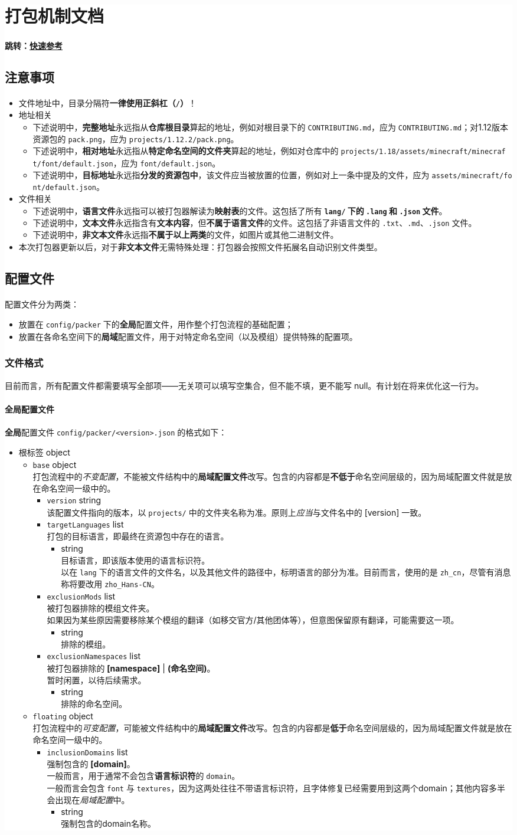 # 打包机制文档

**跳转：[快速参考](#快速参考)** 

## 注意事项

- 文件地址中，目录分隔符**一律使用正斜杠（`/`）**！
- 地址相关
  - 下述说明中，**完整地址**永远指从**仓库根目录**算起的地址，例如对根目录下的 `CONTRIBUTING.md`，应为 `CONTRIBUTING.md`；对1.12版本资源包的 `pack.png`，应为 `projects/1.12.2/pack.png`。
  - 下述说明中，**相对地址**永远指从**特定命名空间的文件夹**算起的地址，例如对仓库中的 `projects/1.18/assets/minecraft/minecraft/font/default.json`，应为 `font/default.json`。
  - 下述说明中，**目标地址**永远指**分发的资源包中**，该文件应当被放置的位置，例如对上一条中提及的文件，应为 `assets/minecraft/font/default.json`。
- 文件相关
  - 下述说明中，**语言文件**永远指可以被打包器解读为**映射表**的文件。这包括了所有 **`lang/` 下的 `.lang` 和 `.json` 文件**。
  - 下述说明中，**文本文件**永远指含有**文本内容**，但**不属于语言文件**的文件。这包括了非语言文件的 `.txt`、`.md`、`.json` 文件。
  - 下述说明中，**非文本文件**永远指**不属于以上两类**的文件，如图片或其他二进制文件。
- 本次打包器更新以后，对于**非文本文件**无需特殊处理：打包器会按照文件拓展名自动识别文件类型。



## 配置文件

配置文件分为两类：

- 放置在 `config/packer` 下的**全局**配置文件，用作整个打包流程的基础配置；
- 放置在各命名空间下的**局域**配置文件，用于对特定命名空间（以及模组）提供特殊的配置项。

### 文件格式

目前而言，所有配置文件都需要填写全部项——无关项可以填写空集合，但不能不填，更不能写 null。有计划在将来优化这一行为。

#### 全局配置文件

**全局**配置文件 `config/packer/<version>.json` 的格式如下：

- 根标签 object
  - `base` object  
  打包流程中的*不变配置*，不能被文件结构中的**局域配置文件**改写。包含的内容都是**不低于**命名空间层级的，因为局域配置文件就是放在命名空间一级中的。
    - `version` string  
    该配置文件指向的版本，以 `projects/` 中的文件夹名称为准。原则上*应当*与文件名中的 [version] 一致。
    - `targetLanguages` list  
    打包的目标语言，即最终在资源包中存在的语言。
      - string  
      目标语言，即该版本使用的语言标识符。  
      以在 `lang` 下的语言文件的文件名，以及其他文件的路径中，标明语言的部分为准。目前而言，使用的是 `zh_cn`，尽管有消息称将要改用 `zho_Hans-CN`。
    - `exclusionMods` list  
    被打包器排除的模组文件夹。  
    如果因为某些原因需要移除某个模组的翻译（如移交官方/其他团体等），但意图保留原有翻译，可能需要这一项。
      - string  
      排除的模组。<!--以[S部分](./S.-本仓库的结构向导)中定义的 **[mod-identifier]** | **(CurseForge 项目名称)**为准。-->
    - `exclusionNamespaces` list  
    被打包器排除的 **[namespace]** | **(命名空间)**。  
    暂时闲置，以待后续需求。
      - string  
      排除的命名空间。<!--以[S部分](./S.-本仓库的结构向导)中定义的 **[namespace]** | **(命名空间)**为准。-->
  - `floating` object  
  打包流程中的*可变配置*，可能被文件结构中的**局域配置文件**改写。包含的内容都是**低于**命名空间层级的，因为局域配置文件就是放在命名空间一级中的。
    - `inclusionDomains` list  
    强制包含的 **[domain]**。  
    一般而言，用于通常不会包含**语言标识符**的 `domain`。  
    一般而言会包含 `font` 与 `textures`，因为这两处往往不带语言标识符，且字体修复已经需要用到这两个domain；其他内容多半会出现在*局域配置*中。
      - string  
      强制包含的domain名称。<!--以[S部分](./S.-本仓库的结构向导)中定义的 **[domain]** 为准。-->